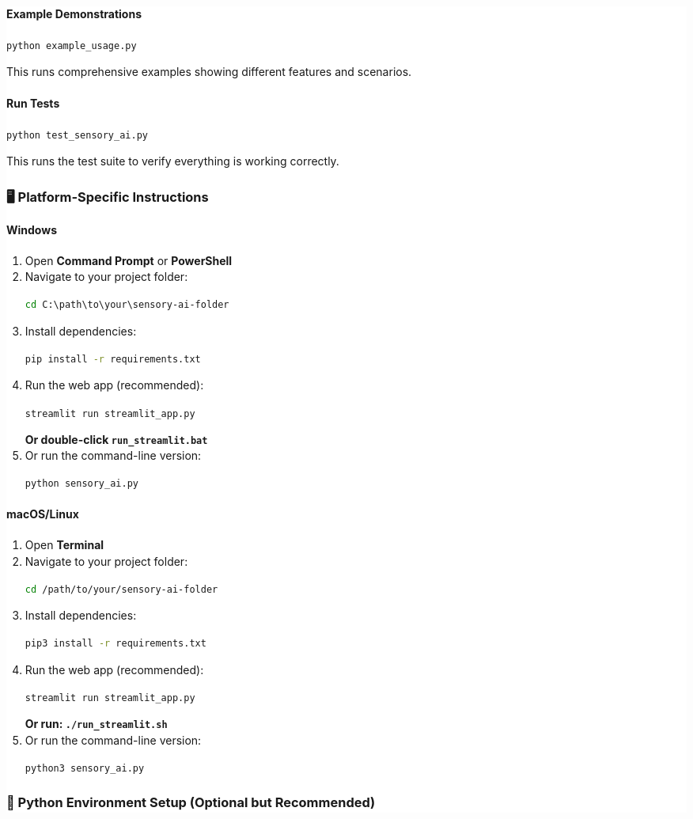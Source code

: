 #### **Example Demonstrations**
```bash
python example_usage.py
```
This runs comprehensive examples showing different features and scenarios.

#### **Run Tests**
```bash
python test_sensory_ai.py
```
This runs the test suite to verify everything is working correctly.

### 🖥️ Platform-Specific Instructions

#### **Windows**
1. Open **Command Prompt** or **PowerShell**
2. Navigate to your project folder:
   ```cmd
   cd C:\path\to\your\sensory-ai-folder
   ```
3. Install dependencies:
   ```cmd
   pip install -r requirements.txt
   ```
4. Run the web app (recommended):
   ```cmd
   streamlit run streamlit_app.py
   ```
   **Or double-click `run_streamlit.bat`**
5. Or run the command-line version:
   ```cmd
   python sensory_ai.py
   ```

#### **macOS/Linux**
1. Open **Terminal**
2. Navigate to your project folder:
   ```bash
   cd /path/to/your/sensory-ai-folder
   ```
3. Install dependencies:
   ```bash
   pip3 install -r requirements.txt
   ```
4. Run the web app (recommended):
   ```bash
   streamlit run streamlit_app.py
   ```
   **Or run: `./run_streamlit.sh`**
5. Or run the command-line version:
   ```bash
   python3 sensory_ai.py
   ```

### 🐍 Python Environment Setup (Optional but Recommended)
